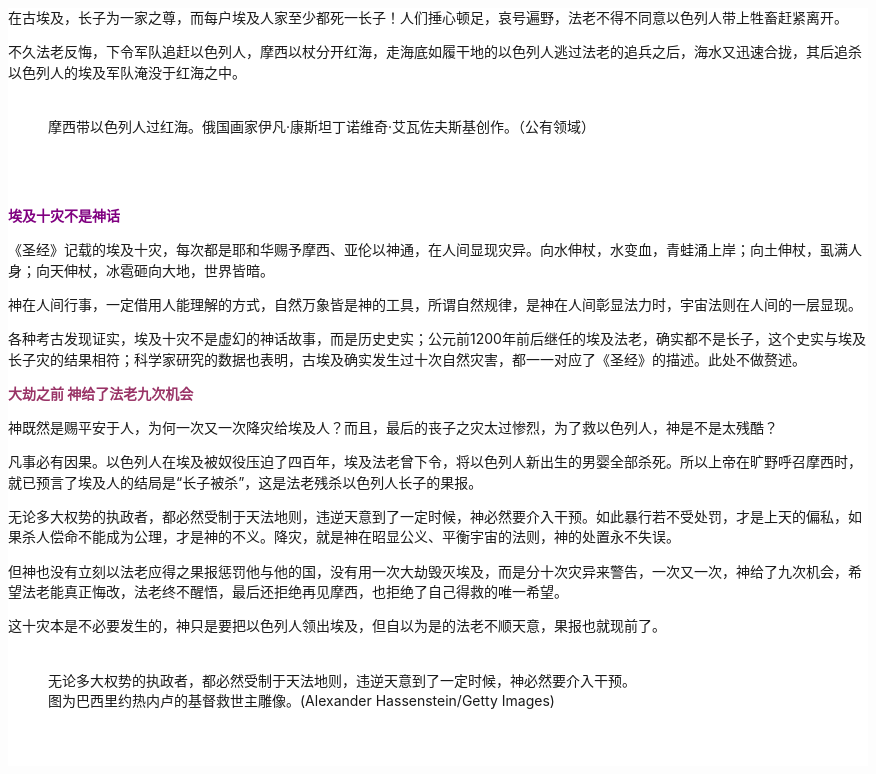   在古埃及，长子为一家之尊，而每户埃及人家至少都死一长子！人们捶心顿足，哀号遍野，法老不得不同意以色列人带上牲畜赶紧离开。
 </p>
 <p>
  不久法老反悔，下令军队追赶以色列人，摩西以杖分开红海，走海底如履干地的以色列人逃过法老的追兵之后，海水又迅速合拢，其后追杀以色列人的埃及军队淹没于红海之中。
 </p>
 <figure class="wp-caption alignnone" id="attachment_102813139" style="width: 600px">
  <img alt="" class="size-medium wp-image-102813139" src="https://i.ntdtv.com/assets/uploads/2020/04/Aivazovsky_Passage_of_the_Jews_through_the_Red_Sea-600x334.jpg">
   <br/><figcaption class="wp-caption-text">
    摩西带以色列人过红海。俄国画家伊凡‧康斯坦丁诺维奇‧艾瓦佐夫斯基创作。（公有领域）
   </figcaption><br/>
  </img>
 </figure><br/>
 <p>
  <strong>
   <span style="color: #800080;">
    埃及十灾不是神话
   </span>
  </strong>
 </p>
 <p>
  《圣经》记载的埃及十灾，每次都是耶和华赐予摩西、亚伦以神通，在人间显现灾异。向水伸杖，水变血，青蛙涌上岸；向土伸杖，虱满人身；向天伸杖，冰雹砸向大地，世界皆暗。
 </p>
 <p>
  神在人间行事，一定借用人能理解的方式，自然万象皆是神的工具，所谓自然规律，是神在人间彰显法力时，宇宙法则在人间的一层显现。
 </p>
 <p>
  各种考古发现证实，埃及十灾不是虚幻的神话故事，而是历史史实；公元前1200年前后继任的埃及法老，确实都不是长子，这个史实与埃及长子灾的结果相符；科学家研究的数据也表明，古埃及确实发生过十次自然灾害，都一一对应了《圣经》的描述。此处不做赘述。
 </p>
 <p>
  <strong>
   <span style="color: #993366;">
    大劫之前 神给了法老九次机会
   </span>
  </strong>
 </p>
 <p>
  神既然是赐平安于人，为何一次又一次降灾给埃及人？而且，最后的丧子之灾太过惨烈，为了救以色列人，神是不是太残酷？
 </p>
 <p>
  凡事必有因果。以色列人在埃及被奴役压迫了四百年，埃及法老曾下令，将以色列人新出生的男婴全部杀死。所以上帝在旷野呼召摩西时，就已预言了埃及人的结局是“长子被杀”，这是法老残杀以色列人长子的果报。
 </p>
 <p>
  无论多大权势的执政者，都必然受制于天法地则，违逆天意到了一定时候，神必然要介入干预。如此暴行若不受处罚，才是上天的偏私，如果杀人偿命不能成为公理，才是神的不义。降灾，就是神在昭显公义、平衡宇宙的法则，神的处置永不失误。
 </p>
 <p>
  但神也没有立刻以法老应得之果报惩罚他与他的国，没有用一次大劫毁灭埃及，而是分十次灾异来警告，一次又一次，神给了九次机会，希望法老能真正悔改，法老终不醒悟，最后还拒绝再见摩西，也拒绝了自己得救的唯一希望。
 </p>
 <p>
  这十灾本是不必要发生的，神只是要把以色列人领出埃及，但自以为是的法老不顺天意，果报也就现前了。
 </p>
 <figure class="wp-caption alignnone" id="attachment_102813140" style="width: 600px">
  <img alt="" class="size-medium wp-image-102813140" src="https://i.ntdtv.com/assets/uploads/2020/04/GettyImages-587588122-600x400.jpg"/>
  <br/><figcaption class="wp-caption-text">
   无论多大权势的执政者，都必然受制于天法地则，违逆天意到了一定时候，神必然要介入干预。图为巴西里约热内卢的基督救世主雕像。(Alexander Hassenstein/Getty Images)
  </figcaption><br/>
 </figure><br/>
 <p>
  <strong>
   <span style="color: #993366;">